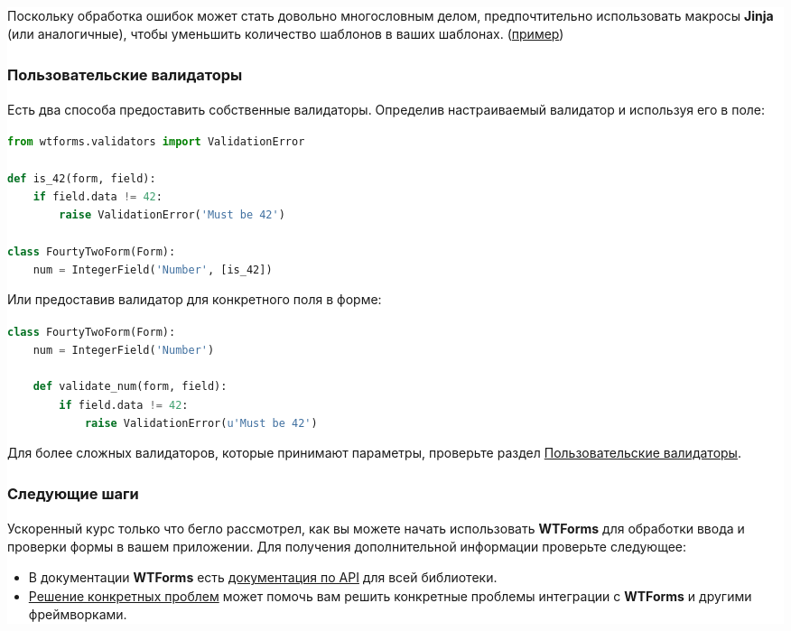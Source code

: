 Поскольку обработка ошибок может стать довольно многословным делом, предпочтительно использовать макросы **Jinja** (или аналогичные), чтобы уменьшить количество шаблонов в ваших шаблонах. ([пример](reshenie-konkretnykh-problem.md#rendering-oshibok))

### Пользовательские валидаторы

Есть два способа предоставить собственные валидаторы. Определив настраиваемый валидатор и используя его в поле:

```python
from wtforms.validators import ValidationError

def is_42(form, field):
    if field.data != 42:
        raise ValidationError('Must be 42')

class FourtyTwoForm(Form):
    num = IntegerField('Number', [is_42])
```

Или предоставив валидатор для конкретного поля в форме:

```python
class FourtyTwoForm(Form):
    num = IntegerField('Number')

    def validate_num(form, field):
        if field.data != 42:
            raise ValidationError(u'Must be 42')
```

Для более сложных валидаторов, которые принимают параметры, проверьте раздел [Пользовательские валидаторы](../api/validators-validatory.md#polzovatelskie-validatory).

### Следующие шаги

Ускоренный курс только что бегло рассмотрел, как вы можете начать использовать **WTForms** для обработки ввода и проверки формы в вашем приложении. Для получения дополнительной информации проверьте следующее:

* В документации **WTForms** есть [документация по API](../api/) для всей библиотеки.
* [Решение конкретных проблем](reshenie-konkretnykh-problem.md) может помочь вам решить конкретные проблемы интеграции с **WTForms** и другими фреймворками.
